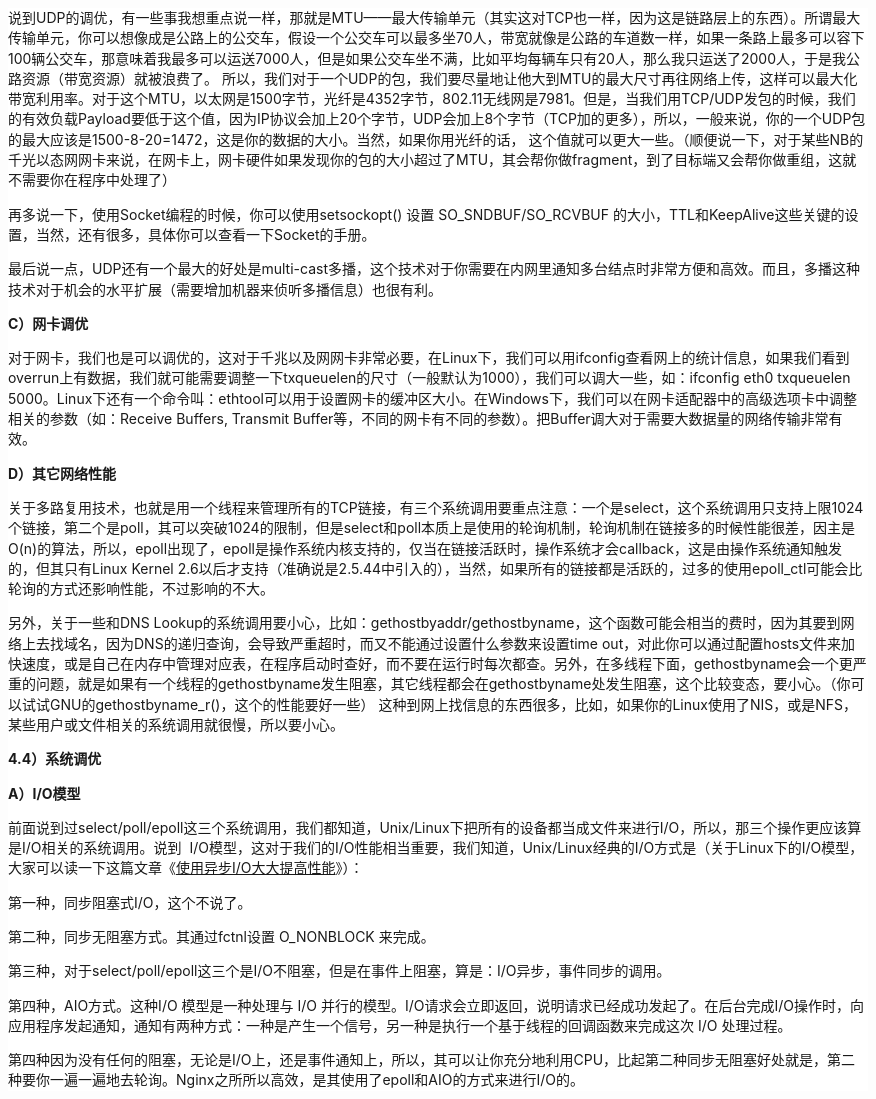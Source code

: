 
说到UDP的调优，有一些事我想重点说一样，那就是MTU——最大传输单元（其实这对TCP也一样，因为这是链路层上的东西）。所谓最大传输单元，你可以想像成是公路上的公交车，假设一个公交车可以最多坐70人，带宽就像是公路的车道数一样，如果一条路上最多可以容下100辆公交车，那意味着我最多可以运送7000人，但是如果公交车坐不满，比如平均每辆车只有20人，那么我只运送了2000人，于是我公路资源（带宽资源）就被浪费了。 所以，我们对于一个UDP的包，我们要尽量地让他大到MTU的最大尺寸再往网络上传，这样可以最大化带宽利用率。对于这个MTU，以太网是1500字节，光纤是4352字节，802.11无线网是7981。但是，当我们用TCP/UDP发包的时候，我们的有效负载Payload要低于这个值，因为IP协议会加上20个字节，UDP会加上8个字节（TCP加的更多），所以，一般来说，你的一个UDP包的最大应该是1500-8-20=1472，这是你的数据的大小。当然，如果你用光纤的话， 这个值就可以更大一些。（顺便说一下，对于某些NB的千光以态网网卡来说，在网卡上，网卡硬件如果发现你的包的大小超过了MTU，其会帮你做fragment，到了目标端又会帮你做重组，这就不需要你在程序中处理了）


再多说一下，使用Socket编程的时候，你可以使用setsockopt() 设置 SO\_SNDBUF/SO\_RCVBUF 的大小，TTL和KeepAlive这些关键的设置，当然，还有很多，具体你可以查看一下Socket的手册。


最后说一点，UDP还有一个最大的好处是multi-cast多播，这个技术对于你需要在内网里通知多台结点时非常方便和高效。而且，多播这种技术对于机会的水平扩展（需要增加机器来侦听多播信息）也很有利。


**C）网卡调优**


对于网卡，我们也是可以调优的，这对于千兆以及网网卡非常必要，在Linux下，我们可以用ifconfig查看网上的统计信息，如果我们看到overrun上有数据，我们就可能需要调整一下txqueuelen的尺寸（一般默认为1000），我们可以调大一些，如：ifconfig eth0 txqueuelen 5000。Linux下还有一个命令叫：ethtool可以用于设置网卡的缓冲区大小。在Windows下，我们可以在网卡适配器中的高级选项卡中调整相关的参数（如：Receive Buffers, Transmit Buffer等，不同的网卡有不同的参数）。把Buffer调大对于需要大数据量的网络传输非常有效。


**D）其它网络性能**


关于多路复用技术，也就是用一个线程来管理所有的TCP链接，有三个系统调用要重点注意：一个是select，这个系统调用只支持上限1024个链接，第二个是poll，其可以突破1024的限制，但是select和poll本质上是使用的轮询机制，轮询机制在链接多的时候性能很差，因主是O(n)的算法，所以，epoll出现了，epoll是操作系统内核支持的，仅当在链接活跃时，操作系统才会callback，这是由操作系统通知触发的，但其只有Linux Kernel 2.6以后才支持（准确说是2.5.44中引入的），当然，如果所有的链接都是活跃的，过多的使用epoll\_ctl可能会比轮询的方式还影响性能，不过影响的不大。


另外，关于一些和DNS Lookup的系统调用要小心，比如：gethostbyaddr/gethostbyname，这个函数可能会相当的费时，因为其要到网络上去找域名，因为DNS的递归查询，会导致严重超时，而又不能通过设置什么参数来设置time out，对此你可以通过配置hosts文件来加快速度，或是自己在内存中管理对应表，在程序启动时查好，而不要在运行时每次都查。另外，在多线程下面，gethostbyname会一个更严重的问题，就是如果有一个线程的gethostbyname发生阻塞，其它线程都会在gethostbyname处发生阻塞，这个比较变态，要小心。（你可以试试GNU的gethostbyname\_r()，这个的性能要好一些） 这种到网上找信息的东西很多，比如，如果你的Linux使用了NIS，或是NFS，某些用户或文件相关的系统调用就很慢，所以要小心。


**4.4）系统调优**


**A）I/O模型**


前面说到过select/poll/epoll这三个系统调用，我们都知道，Unix/Linux下把所有的设备都当成文件来进行I/O，所以，那三个操作更应该算是I/O相关的系统调用。说到  I/O模型，这对于我们的I/O性能相当重要，我们知道，Unix/Linux经典的I/O方式是（关于Linux下的I/O模型，大家可以读一下这篇文章《[使用异步I/O大大提高性能](http://www.ibm.com/developerworks/cn/linux/l-async/)》）：


第一种，同步阻塞式I/O，这个不说了。


第二种，同步无阻塞方式。其通过fctnl设置 O\_NONBLOCK 来完成。


第三种，对于select/poll/epoll这三个是I/O不阻塞，但是在事件上阻塞，算是：I/O异步，事件同步的调用。


第四种，AIO方式。这种I/O 模型是一种处理与 I/O 并行的模型。I/O请求会立即返回，说明请求已经成功发起了。在后台完成I/O操作时，向应用程序发起通知，通知有两种方式：一种是产生一个信号，另一种是执行一个基于线程的回调函数来完成这次 I/O 处理过程。


第四种因为没有任何的阻塞，无论是I/O上，还是事件通知上，所以，其可以让你充分地利用CPU，比起第二种同步无阻塞好处就是，第二种要你一遍一遍地去轮询。Nginx之所所以高效，是其使用了epoll和AIO的方式来进行I/O的。
